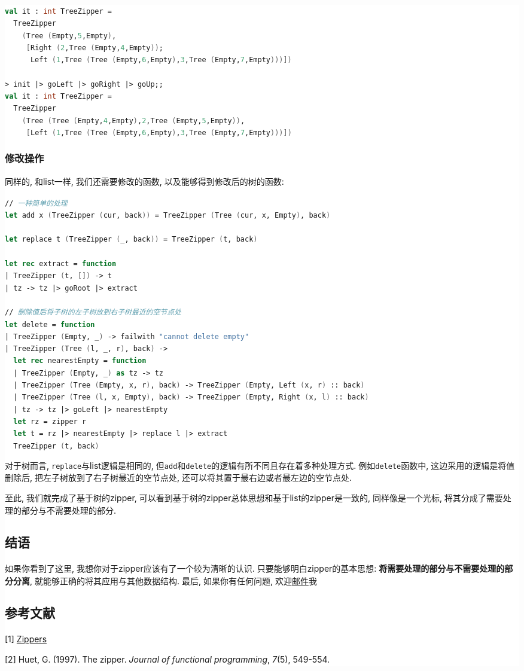 ```fsharp
val it : int TreeZipper =
  TreeZipper
    (Tree (Empty,5,Empty),
     [Right (2,Tree (Empty,4,Empty));
      Left (1,Tree (Tree (Empty,6,Empty),3,Tree (Empty,7,Empty)))])

> init |> goLeft |> goRight |> goUp;;
val it : int TreeZipper =
  TreeZipper
    (Tree (Tree (Empty,4,Empty),2,Tree (Empty,5,Empty)),
     [Left (1,Tree (Tree (Empty,6,Empty),3,Tree (Empty,7,Empty)))])
```

### 修改操作

同样的, 和list一样, 我们还需要修改的函数, 以及能够得到修改后的树的函数:

```fsharp
// 一种简单的处理
let add x (TreeZipper (cur, back)) = TreeZipper (Tree (cur, x, Empty), back)

let replace t (TreeZipper (_, back)) = TreeZipper (t, back)

let rec extract = function
| TreeZipper (t, []) -> t
| tz -> tz |> goRoot |> extract

// 删除值后将子树的左子树放到右子树最近的空节点处
let delete = function
| TreeZipper (Empty, _) -> failwith "cannot delete empty"
| TreeZipper (Tree (l, _, r), back) ->
  let rec nearestEmpty = function
  | TreeZipper (Empty, _) as tz -> tz
  | TreeZipper (Tree (Empty, x, r), back) -> TreeZipper (Empty, Left (x, r) :: back)
  | TreeZipper (Tree (l, x, Empty), back) -> TreeZipper (Empty, Right (x, l) :: back) 
  | tz -> tz |> goLeft |> nearestEmpty
  let rz = zipper r
  let t = rz |> nearestEmpty |> replace l |> extract
  TreeZipper (t, back)
```

对于树而言, `replace`与list逻辑是相同的, 但`add`和`delete`的逻辑有所不同且存在着多种处理方式. 例如`delete`函数中, 这边采用的逻辑是将值删除后, 把左子树放到了右子树最近的空节点处, 还可以将其置于最右边或者最左边的空节点处.

至此, 我们就完成了基于树的zipper, 可以看到基于树的zipper总体思想和基于list的zipper是一致的, 同样像是一个光标, 将其分成了需要处理的部分与不需要处理的部分.

## 结语

如果你看到了这里, 我想你对于zipper应该有了一个较为清晰的认识. 只要能够明白zipper的基本思想: **将需要处理的部分与不需要处理的部分分离**, 就能够正确的将其应用与其他数据结构. 最后, 如果你有任何问题, 欢迎[邮件](mailto:hey_christophe@outlook.com)我

## 参考文献

[1] [Zippers](http://learnyouahaskell.com/zippers)

[2] Huet, G. (1997). The zipper. *Journal of functional programming*, *7*(5), 549-554.